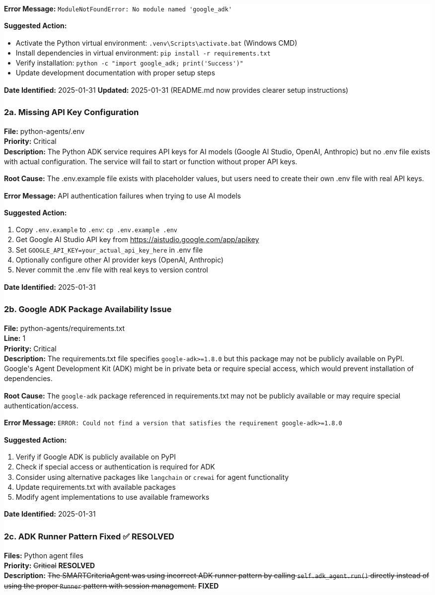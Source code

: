 **Error Message:** `ModuleNotFoundError: No module named 'google_adk'`

**Suggested Action:**
- Activate the Python virtual environment: `.venv\Scripts\activate.bat` (Windows CMD)
- Install dependencies in virtual environment: `pip install -r requirements.txt`
- Verify installation: `python -c "import google_adk; print('Success')"`
- Update development documentation with proper setup steps

**Date Identified:** 2025-01-31
**Updated:** 2025-01-31 (README.md now provides clearer setup instructions)

### 2a. Missing API Key Configuration
**File:** python-agents/.env  
**Priority:** Critical  
**Description:** The Python ADK service requires API keys for AI models (Google AI Studio, OpenAI, Anthropic) but no .env file exists with actual configuration. The service will fail to start or function without proper API keys.

**Root Cause:** The .env.example file exists with placeholder values, but users need to create their own .env file with real API keys.

**Error Message:** API authentication failures when trying to use AI models

**Suggested Action:**
1. Copy `.env.example` to `.env`: `cp .env.example .env`
2. Get Google AI Studio API key from https://aistudio.google.com/app/apikey
3. Set `GOOGLE_API_KEY=your_actual_api_key_here` in .env file
4. Optionally configure other AI provider keys (OpenAI, Anthropic)
5. Never commit the .env file with real keys to version control

**Date Identified:** 2025-01-31

### 2b. Google ADK Package Availability Issue
**File:** python-agents/requirements.txt  
**Line:** 1  
**Priority:** Critical  
**Description:** The requirements.txt file specifies `google-adk>=1.8.0` but this package may not be publicly available on PyPI. Google's Agent Development Kit (ADK) might be in private beta or require special access, which would prevent installation of dependencies.

**Root Cause:** The `google-adk` package referenced in requirements.txt may not be publicly available or may require special authentication/access.

**Error Message:** `ERROR: Could not find a version that satisfies the requirement google-adk>=1.8.0`

**Suggested Action:**
1. Verify if Google ADK is publicly available on PyPI
2. Check if special access or authentication is required for ADK
3. Consider using alternative packages like `langchain` or `crewai` for agent functionality
4. Update requirements.txt with available packages
5. Modify agent implementations to use available frameworks

**Date Identified:** 2025-01-31

### 2c. ADK Runner Pattern Fixed ✅ RESOLVED
**Files:** Python agent files  
**Priority:** ~~Critical~~ **RESOLVED**  
**Description:** ~~The SMARTCriteriaAgent was using incorrect ADK runner pattern by calling `self.adk_agent.run()` directly instead of using the proper `Runner` pattern with session management.~~ **FIXED**
